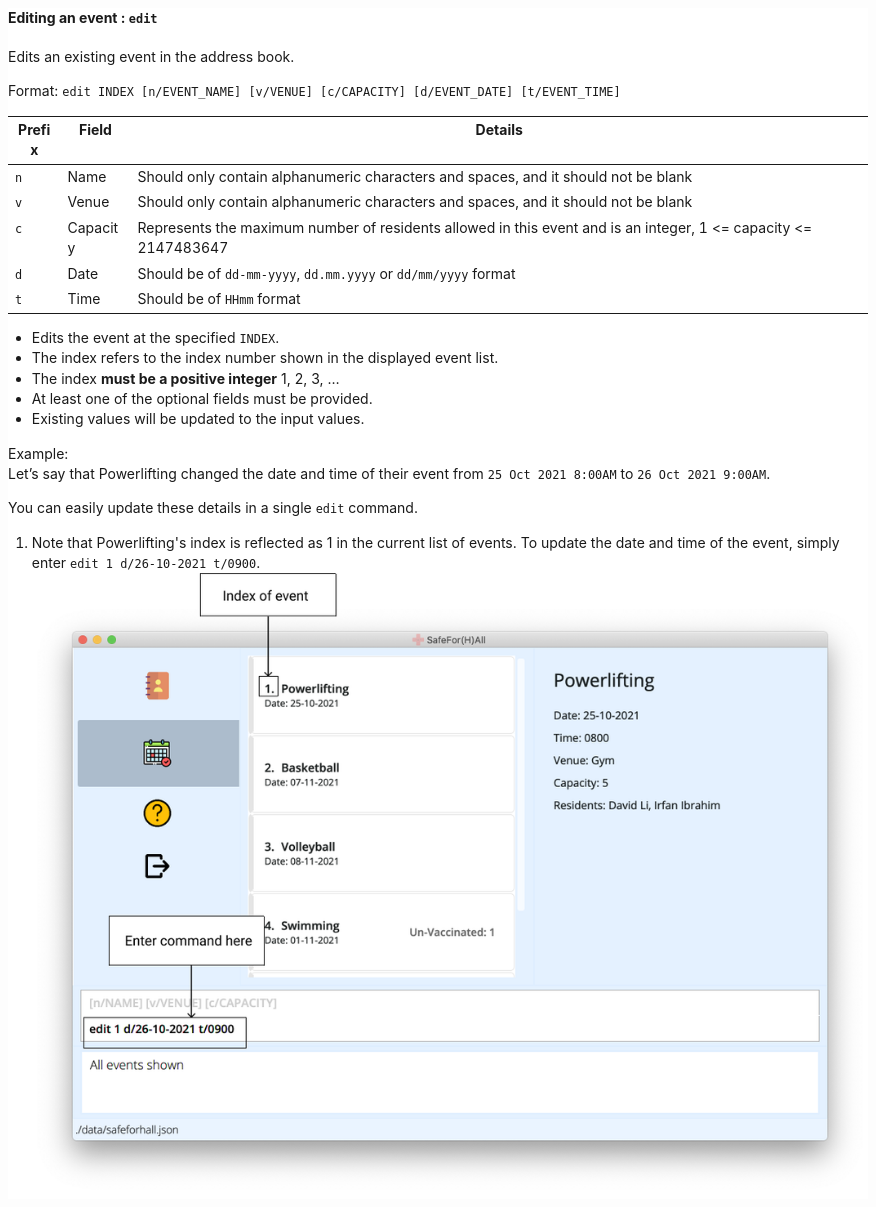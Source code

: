 <div style="page-break-after: always;"></div>

#### Editing an event : `edit`

Edits an existing event in the address book.

Format: `edit INDEX [n/EVENT_NAME] [v/VENUE] [c/CAPACITY] [d/EVENT_DATE] [t/EVENT_TIME]`

Prefix | Field | Details
-------- | ------ | ------
`n` | Name | Should only contain alphanumeric characters and spaces, and it should not be blank
`v` | Venue | Should only contain alphanumeric characters and spaces, and it should not be blank
`c` | Capacity | Represents the maximum number of residents allowed in this event and is an integer, 1 <= capacity <= 2147483647
`d` | Date | Should be of `dd-mm-yyyy`, `dd.mm.yyyy` or `dd/mm/yyyy` format
`t` | Time | Should be of `HHmm` format

* Edits the event at the specified `INDEX`.
* The index refers to the index number shown in the displayed event list.
* The index **must be a positive integer** 1, 2, 3, …​
* At least one of the optional fields must be provided.
* Existing values will be updated to the input values.

Example:<br>
Let’s say that Powerlifting changed the date and time of their event from `25 Oct 2021 8:00AM` to `26 Oct 2021 9:00AM`.

You can easily update these details in a single `edit` command.<br>

1. Note that Powerlifting's index is reflected as 1 in the current list of events. To update the date and time of the event, simply enter `edit 1 d/26-10-2021 t/0900`.
   ![Step1](images/logic/commands/editcommand/event/step1.png)
